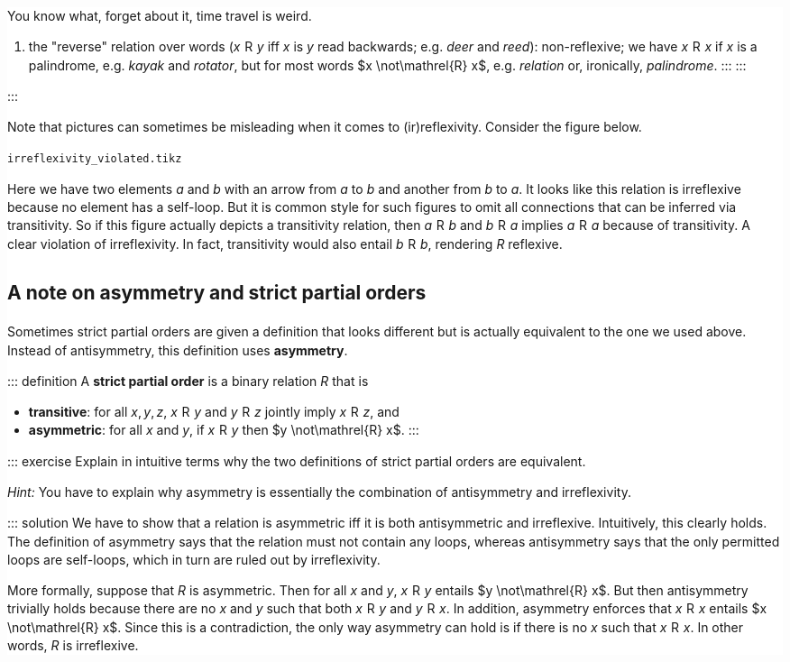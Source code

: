    You know what, forget about it, time travel is weird.
1. the "reverse" relation over words ($x \mathrel{R} y$ iff $x$ is $y$ read backwards; e.g. *deer* and *reed*): non-reflexive;
   we have $x \mathrel{R} x$ if $x$ is a palindrome, e.g. *kayak* and *rotator*, but for most words $x \not\mathrel{R} x$, e.g. *relation* or, ironically, *palindrome*.
:::
:::

:::

Note that pictures can sometimes be misleading when it comes to (ir)reflexivity.
Consider the figure below.

~~~ {.include-tikz size=large}
irreflexivity_violated.tikz
~~~

Here we have two elements $a$ and $b$ with an arrow from $a$ to $b$ and another from $b$ to $a$.
It looks like this relation is irreflexive because no element has a self-loop.
But it is common style for such figures to omit all connections that can be inferred via transitivity.
So if this figure actually depicts a transitivity relation, then $a \mathrel{R} b$ and $b \mathrel{R} a$ implies $a \mathrel{R} a$ because of transitivity.
A clear violation of irreflexivity.
In fact, transitivity would also entail $b \mathrel{R} b$, rendering $R$ reflexive.

## A note on asymmetry and strict partial orders

Sometimes strict partial orders are given a definition that looks different but is actually equivalent to the one we used above.
Instead of antisymmetry, this definition uses **asymmetry**.

::: definition
A **strict partial order** is a binary relation $R$ that is

- **transitive**: for all $x, y, z$, $x \mathrel{R} y$ and $y \mathrel{R} z$ jointly imply $x \mathrel{R} z$, and
- **asymmetric**: for all $x$ and $y$, if $x \mathrel{R} y$ then $y \not\mathrel{R} x$.
:::

::: exercise
Explain in intuitive terms why the two definitions of strict partial orders are equivalent.

*Hint:* You have to explain why asymmetry is essentially the combination of antisymmetry and irreflexivity.

::: solution
We have to show that a relation is asymmetric iff it is both antisymmetric and irreflexive.
Intuitively, this clearly holds.
The definition of asymmetry says that the relation must not contain any loops, whereas antisymmetry says that the only permitted loops are self-loops, which in turn are ruled out by irreflexivity.

More formally, suppose that $R$ is asymmetric.
Then for all $x$ and $y$, $x \mathrel{R} y$ entails $y \not\mathrel{R} x$.
But then antisymmetry trivially holds because there are no $x$ and $y$ such that both $x \mathrel{R} y$ and $y \mathrel{R} x$.
In addition, asymmetry enforces that $x \mathrel{R} x$ entails $x \not\mathrel{R} x$.
Since this is a contradiction, the only way asymmetry can hold is if there is no $x$ such that $x \mathrel{R} x$.
In other words, $R$ is irreflexive.
